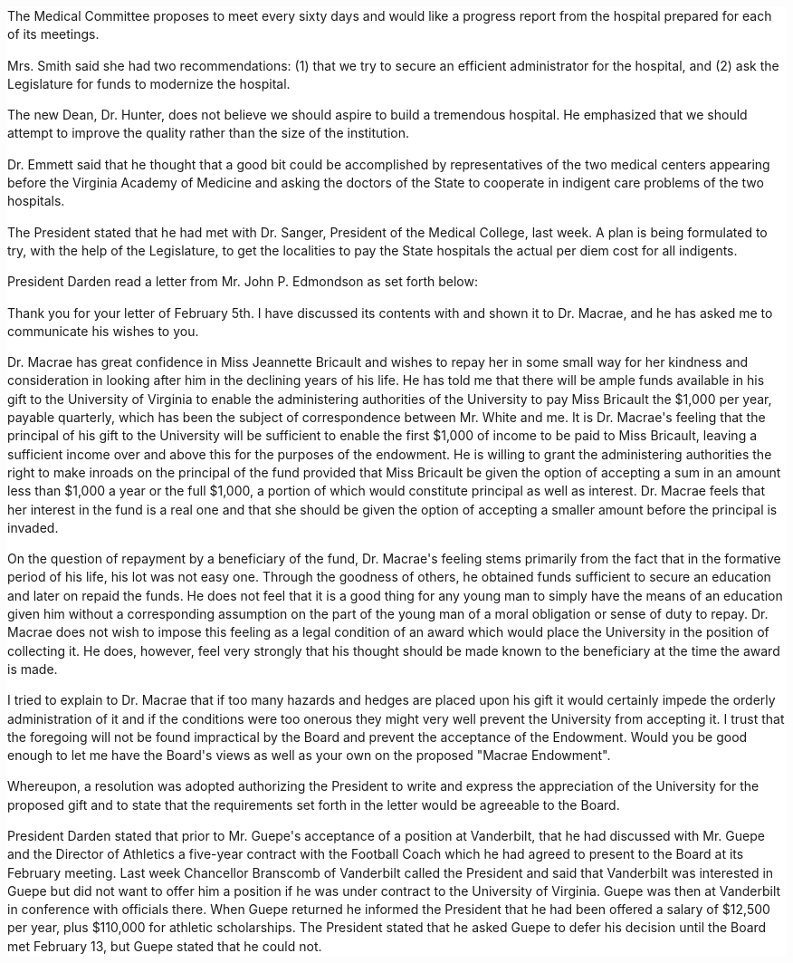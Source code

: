 The Medical Committee proposes to meet every sixty days and would like a progress report from the hospital prepared for each of its meetings.

Mrs. Smith said she had two recommendations: (1) that we try to secure an efficient administrator for the hospital, and (2) ask the Legislature for funds to modernize the hospital.

The new Dean, Dr. Hunter, does not believe we should aspire to build a tremendous hospital. He emphasized that we should attempt to improve the quality rather than the size of the institution.

Dr. Emmett said that he thought that a good bit could be accomplished by representatives of the two medical centers appearing before the Virginia Academy of Medicine and asking the doctors of the State to cooperate in indigent care problems of the two hospitals.

The President stated that he had met with Dr. Sanger, President of the Medical College, last week. A plan is being formulated to try, with the help of the Legislature, to get the localities to pay the State hospitals the actual per diem cost for all indigents.

President Darden read a letter from Mr. John P. Edmondson as set forth below:

Thank you for your letter of February 5th. I have discussed its contents with and shown it to Dr. Macrae, and he has asked me to communicate his wishes to you.

Dr. Macrae has great confidence in Miss Jeannette Bricault and wishes to repay her in some small way for her kindness and consideration in looking after him in the declining years of his life. He has told me that there will be ample funds available in his gift to the University of Virginia to enable the administering authorities of the University to pay Miss Bricault the $1,000 per year, payable quarterly, which has been the subject of correspondence between Mr. White and me. It is Dr. Macrae's feeling that the principal of his gift to the University will be sufficient to enable the first $1,000 of income to be paid to Miss Bricault, leaving a sufficient income over and above this for the purposes of the endowment. He is willing to grant the administering authorities the right to make inroads on the principal of the fund provided that Miss Bricault be given the option of accepting a sum in an amount less than $1,000 a year or the full $1,000, a portion of which would constitute principal as well as interest. Dr. Macrae feels that her interest in the fund is a real one and that she should be given the option of accepting a smaller amount before the principal is invaded.

On the question of repayment by a beneficiary of the fund, Dr. Macrae's feeling stems primarily from the fact that in the formative period of his life, his lot was not easy one. Through the goodness of others, he obtained funds sufficient to secure an education and later on repaid the funds. He does not feel that it is a good thing for any young man to simply have the means of an education given him without a corresponding assumption on the part of the young man of a moral obligation or sense of duty to repay. Dr. Macrae does not wish to impose this feeling as a legal condition of an award which would place the University in the position of collecting it. He does, however, feel very strongly that his thought should be made known to the beneficiary at the time the award is made.

I tried to explain to Dr. Macrae that if too many hazards and hedges are placed upon his gift it would certainly impede the orderly administration of it and if the conditions were too onerous they might very well prevent the University from accepting it. I trust that the foregoing will not be found impractical by the Board and prevent the acceptance of the Endowment. Would you be good enough to let me have the Board's views as well as your own on the proposed "Macrae Endowment".

Whereupon, a resolution was adopted authorizing the President to write and express the appreciation of the University for the proposed gift and to state that the requirements set forth in the letter would be agreeable to the Board.

President Darden stated that prior to Mr. Guepe's acceptance of a position at Vanderbilt, that he had discussed with Mr. Guepe and the Director of Athletics a five-year contract with the Football Coach which he had agreed to present to the Board at its February meeting. Last week Chancellor Branscomb of Vanderbilt called the President and said that Vanderbilt was interested in Guepe but did not want to offer him a position if he was under contract to the University of Virginia. Guepe was then at Vanderbilt in conference with officials there. When Guepe returned he informed the President that he had been offered a salary of $12,500 per year, plus $110,000 for athletic scholarships. The President stated that he asked Guepe to defer his decision until the Board met February 13, but Guepe stated that he could not.
